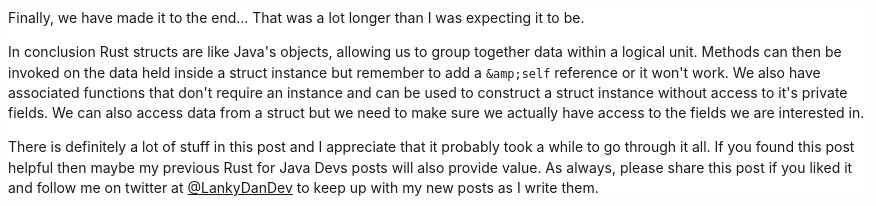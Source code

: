 Finally, we have made it to the end... That was a lot longer than I was expecting it to be.

In conclusion Rust structs are like Java's objects, allowing us to group together data within a logical unit. Methods can then be invoked on the data held inside a struct instance but remember to add a `&amp;self` reference or it won't work. We also have associated functions that don't require an instance and can be used to construct a struct instance without access to it's private fields. We can also access data from a struct but we need to make sure we actually have access to the fields we are interested in.

There is definitely a lot of stuff in this post and I appreciate that it probably took a while to go through it all. If you found this post helpful then maybe my previous Rust for Java Devs posts will also provide value. As always, please share this post if you liked it and follow me on twitter at [@LankyDanDev](https://twitter.com/LankyDanDev) to keep up with my new posts as I write them.